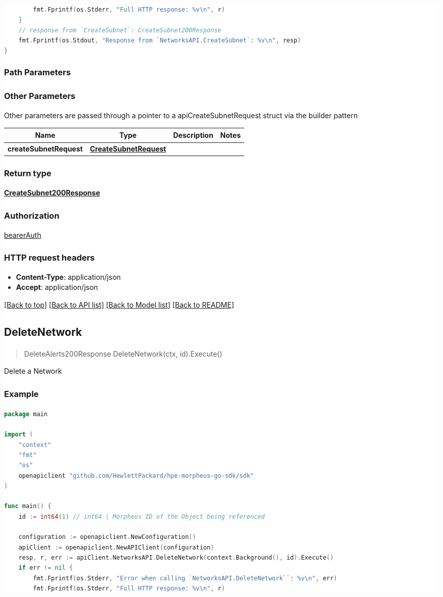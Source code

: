 ```go
		fmt.Fprintf(os.Stderr, "Full HTTP response: %v\n", r)
	}
	// response from `CreateSubnet`: CreateSubnet200Response
	fmt.Fprintf(os.Stdout, "Response from `NetworksAPI.CreateSubnet`: %v\n", resp)
}
```

### Path Parameters



### Other Parameters

Other parameters are passed through a pointer to a apiCreateSubnetRequest struct via the builder pattern


Name | Type | Description  | Notes
------------- | ------------- | ------------- | -------------
 **createSubnetRequest** | [**CreateSubnetRequest**](CreateSubnetRequest.md) |  | 

### Return type

[**CreateSubnet200Response**](CreateSubnet200Response.md)

### Authorization

[bearerAuth](../README.md#bearerAuth)

### HTTP request headers

- **Content-Type**: application/json
- **Accept**: application/json

[[Back to top]](#) [[Back to API list]](../README.md#documentation-for-api-endpoints)
[[Back to Model list]](../README.md#documentation-for-models)
[[Back to README]](../README.md)


## DeleteNetwork

> DeleteAlerts200Response DeleteNetwork(ctx, id).Execute()

Delete a Network



### Example

```go
package main

import (
	"context"
	"fmt"
	"os"
	openapiclient "github.com/HewlettPackard/hpe-morpheus-go-sdk/sdk"
)

func main() {
	id := int64(1) // int64 | Morpheus ID of the Object being referenced

	configuration := openapiclient.NewConfiguration()
	apiClient := openapiclient.NewAPIClient(configuration)
	resp, r, err := apiClient.NetworksAPI.DeleteNetwork(context.Background(), id).Execute()
	if err != nil {
		fmt.Fprintf(os.Stderr, "Error when calling `NetworksAPI.DeleteNetwork``: %v\n", err)
		fmt.Fprintf(os.Stderr, "Full HTTP response: %v\n", r)
```